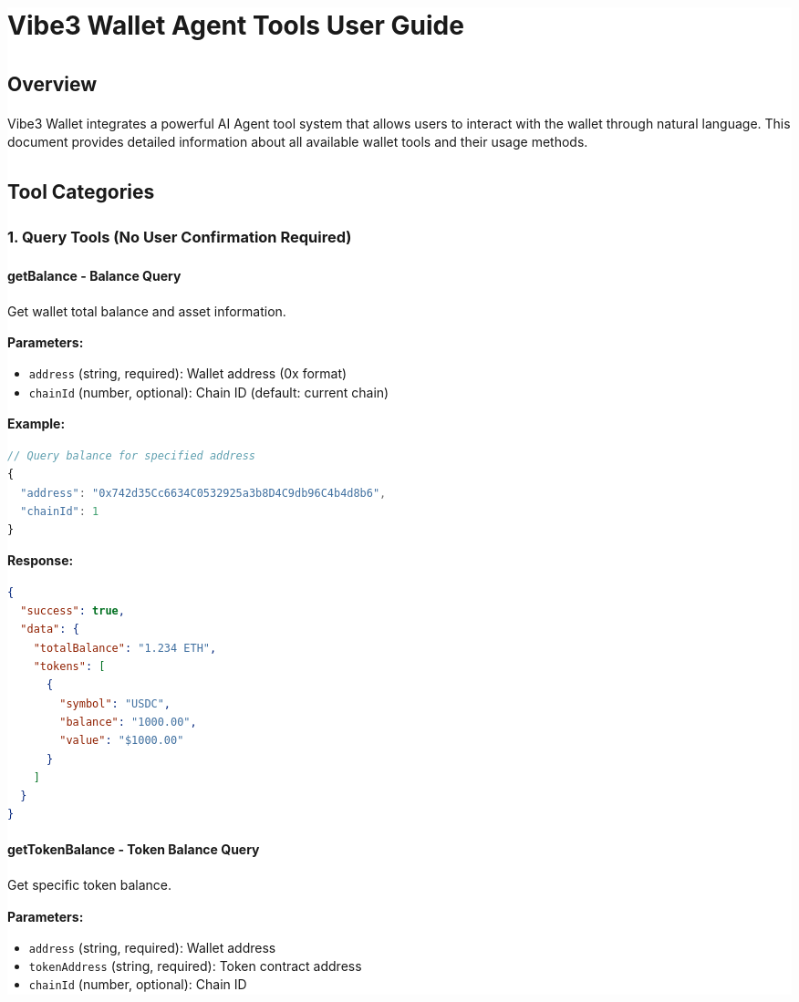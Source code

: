 # Vibe3 Wallet Agent Tools User Guide

## Overview

Vibe3 Wallet integrates a powerful AI Agent tool system that allows users to interact with the wallet through natural language. This document provides detailed information about all available wallet tools and their usage methods.

## Tool Categories

### 1. Query Tools (No User Confirmation Required)

#### getBalance - Balance Query
Get wallet total balance and asset information.

**Parameters:**
- `address` (string, required): Wallet address (0x format)
- `chainId` (number, optional): Chain ID (default: current chain)

**Example:**
```javascript
// Query balance for specified address
{
  "address": "0x742d35Cc6634C0532925a3b8D4C9db96C4b4d8b6",
  "chainId": 1
}
```

**Response:**
```json
{
  "success": true,
  "data": {
    "totalBalance": "1.234 ETH",
    "tokens": [
      {
        "symbol": "USDC",
        "balance": "1000.00",
        "value": "$1000.00"
      }
    ]
  }
}
```

#### getTokenBalance - Token Balance Query
Get specific token balance.

**Parameters:**
- `address` (string, required): Wallet address
- `tokenAddress` (string, required): Token contract address
- `chainId` (number, optional): Chain ID
